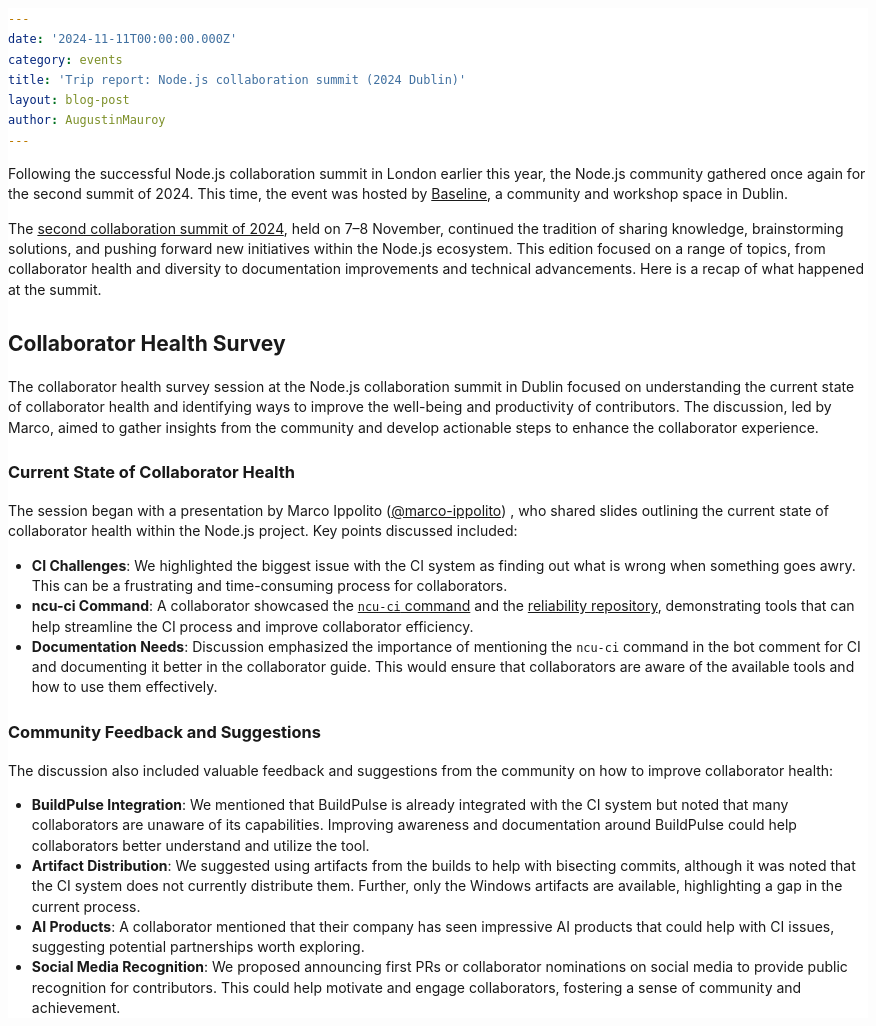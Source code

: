 ```yaml
---
date: '2024-11-11T00:00:00.000Z'
category: events
title: 'Trip report: Node.js collaboration summit (2024 Dublin)'
layout: blog-post
author: AugustinMauroy
---
```




Following the successful Node.js collaboration summit in London earlier this year, the Node.js community gathered once again for the second summit of 2024. This time, the event was hosted by [Baseline](https://www.baseline.community/events), a community and workshop space in Dublin.

The [second collaboration summit of 2024](https://github.com/openjs-foundation/summit/issues/419), held on 7–8 November, continued the tradition of sharing knowledge, brainstorming solutions, and pushing forward new initiatives within the Node.js ecosystem. This edition focused on a range of topics, from collaborator health and diversity to documentation improvements and technical advancements. Here is a recap of what happened at the summit.

## Collaborator Health Survey

The collaborator health survey session at the Node.js collaboration summit in Dublin focused on understanding the current state of collaborator health and identifying ways to improve the well-being and productivity of contributors. The discussion, led by Marco, aimed to gather insights from the community and develop actionable steps to enhance the collaborator experience.

### Current State of Collaborator Health

The session began with a presentation by Marco Ippolito ([@marco-ippolito](https://github.com/marco-ippolito)) , who shared slides outlining the current state of collaborator health within the Node.js project. Key points discussed included:

- **CI Challenges**: We highlighted the biggest issue with the CI system as finding out what is wrong when something goes awry. This can be a frustrating and time-consuming process for collaborators.
- **ncu-ci Command**: A collaborator showcased the [`ncu-ci` command](https://github.com/nodejs/node-core-utils/blob/main/docs/ncu-ci.md) and the [reliability repository](https://github.com/nodejs/reliability), demonstrating tools that can help streamline the CI process and improve collaborator efficiency.
- **Documentation Needs**: Discussion emphasized the importance of mentioning the `ncu-ci` command in the bot comment for CI and documenting it better in the collaborator guide. This would ensure that collaborators are aware of the available tools and how to use them effectively.

### Community Feedback and Suggestions

The discussion also included valuable feedback and suggestions from the community on how to improve collaborator health:

- **BuildPulse Integration**: We mentioned that BuildPulse is already integrated with the CI system but noted that many collaborators are unaware of its capabilities. Improving awareness and documentation around BuildPulse could help collaborators better understand and utilize the tool.
- **Artifact Distribution**: We suggested using artifacts from the builds to help with bisecting commits, although it was noted that the CI system does not currently distribute them. Further, only the Windows artifacts are available, highlighting a gap in the current process.
- **AI Products**: A collaborator mentioned that their company has seen impressive AI products that could help with CI issues, suggesting potential partnerships worth exploring.
- **Social Media Recognition**: We proposed announcing first PRs or collaborator nominations on social media to provide public recognition for contributors. This could help motivate and engage collaborators, fostering a sense of community and achievement.
